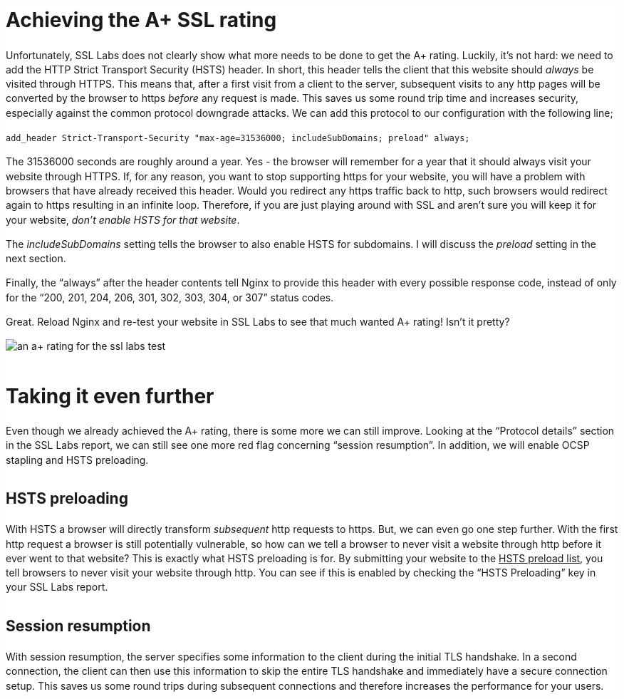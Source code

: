 # Achieving the A+ SSL rating

Unfortunately, SSL Labs does not clearly show what more needs to be done to get the A+ rating. Luckily, it’s not hard: we need to add the HTTP Strict Transport Security (HSTS) header. In short, this header tells the client that this website should _always_ be visited through HTTPS. This means that, after a first visit from a client to the server, subsequent visits to any http pages will be converted by the browser to https _before_ any request is made. This saves us some round trip time and increases security, especially against the common protocol downgrade attacks. We can add this protocol to our configuration with the following line;

```
add_header Strict-Transport-Security "max-age=31536000; includeSubDomains; preload" always;
```

The 31536000 seconds are roughly around a year. Yes - the browser will remember for a year that it should always visit your website through HTTPS. If, for any reason, you want to stop supporting https for your website, you will have a problem with browsers that have already received this header. Would you redirect any https traffic back to http, such browsers would redirect again to https resulting in an infinite loop. Therefore, if you are just playing around with SSL and aren’t sure you will keep it for your website, _don’t enable HSTS for that website_.  

The _includeSubDomains_ setting tells the browser to also enable HSTS for subdomains. I will discuss the _preload_ setting in the next section.  

Finally, the “always” after the header contents tell Nginx to provide this header with every possible response code, instead of only for the “200, 201, 204, 206, 301, 302, 303, 304, or 307” status codes.  

Great. Reload Nginx and re-test your website in SSL Labs to see that much wanted A+ rating! Isn’t it pretty?  

![an a+ rating for the ssl labs test](/images/arating.png)

# Taking it even further

Even though we already achieved the A+ rating, there is some more we can still improve. Looking at the “Protocol details” section in the SSL Labs report, we can still see one more red flag concerning “session resumption”. In addition, we will enable OCSP stapling and HSTS preloading.

## HSTS preloading

With HSTS a browser will directly transform _subsequent_ http requests to https. But, we can even go one step further. With the first http request a browser is still potentially vulnerable, so how can we tell a browser to never visit a website through http before it ever went to that website? This is exactly what HSTS preloading is for. By submitting your website to the [HSTS preload list](https://hstspreload.appspot.com), you tell browsers to never visit your website through http. You can see if this is enabled by checking the “HSTS Preloading” key in your SSL Labs report.

## Session resumption

With session resumption, the server specifies some information to the client during the initial TLS handshake. In a second connection, the client can then use this information to skip the entire TLS handshake and immediately have a secure connection setup. This saves us some round trips during subsequent connections and therefore increases the performance for your users.  
